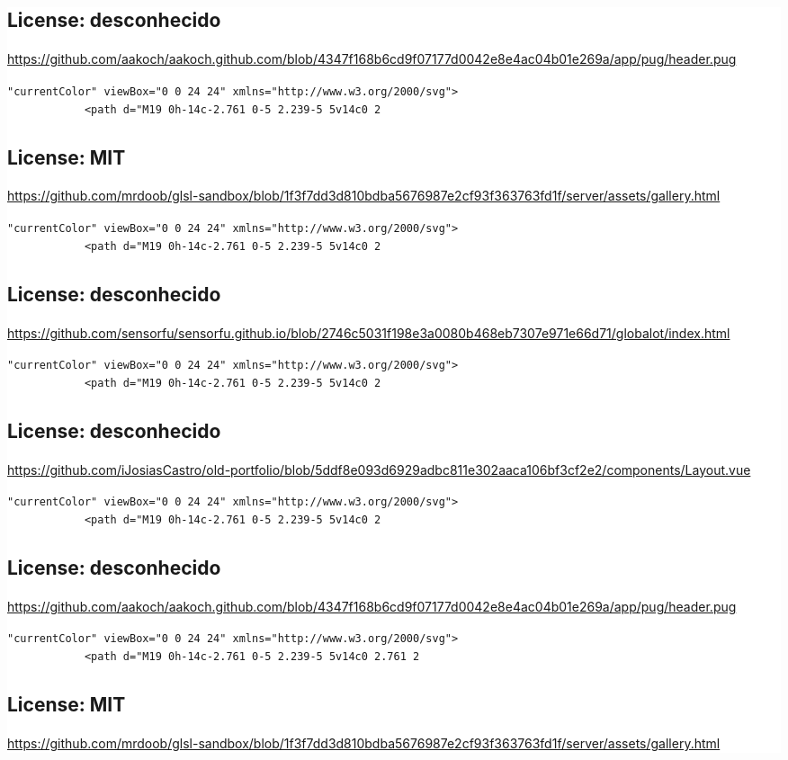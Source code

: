 
## License: desconhecido
https://github.com/aakoch/aakoch.github.com/blob/4347f168b6cd9f07177d0042e8e4ac04b01e269a/app/pug/header.pug

```
"currentColor" viewBox="0 0 24 24" xmlns="http://www.w3.org/2000/svg">
            <path d="M19 0h-14c-2.761 0-5 2.239-5 5v14c0 2
```


## License: MIT
https://github.com/mrdoob/glsl-sandbox/blob/1f3f7dd3d810bdba5676987e2cf93f363763fd1f/server/assets/gallery.html

```
"currentColor" viewBox="0 0 24 24" xmlns="http://www.w3.org/2000/svg">
            <path d="M19 0h-14c-2.761 0-5 2.239-5 5v14c0 2
```


## License: desconhecido
https://github.com/sensorfu/sensorfu.github.io/blob/2746c5031f198e3a0080b468eb7307e971e66d71/globalot/index.html

```
"currentColor" viewBox="0 0 24 24" xmlns="http://www.w3.org/2000/svg">
            <path d="M19 0h-14c-2.761 0-5 2.239-5 5v14c0 2
```


## License: desconhecido
https://github.com/iJosiasCastro/old-portfolio/blob/5ddf8e093d6929adbc811e302aaca106bf3cf2e2/components/Layout.vue

```
"currentColor" viewBox="0 0 24 24" xmlns="http://www.w3.org/2000/svg">
            <path d="M19 0h-14c-2.761 0-5 2.239-5 5v14c0 2
```


## License: desconhecido
https://github.com/aakoch/aakoch.github.com/blob/4347f168b6cd9f07177d0042e8e4ac04b01e269a/app/pug/header.pug

```
"currentColor" viewBox="0 0 24 24" xmlns="http://www.w3.org/2000/svg">
            <path d="M19 0h-14c-2.761 0-5 2.239-5 5v14c0 2.761 2
```


## License: MIT
https://github.com/mrdoob/glsl-sandbox/blob/1f3f7dd3d810bdba5676987e2cf93f363763fd1f/server/assets/gallery.html
